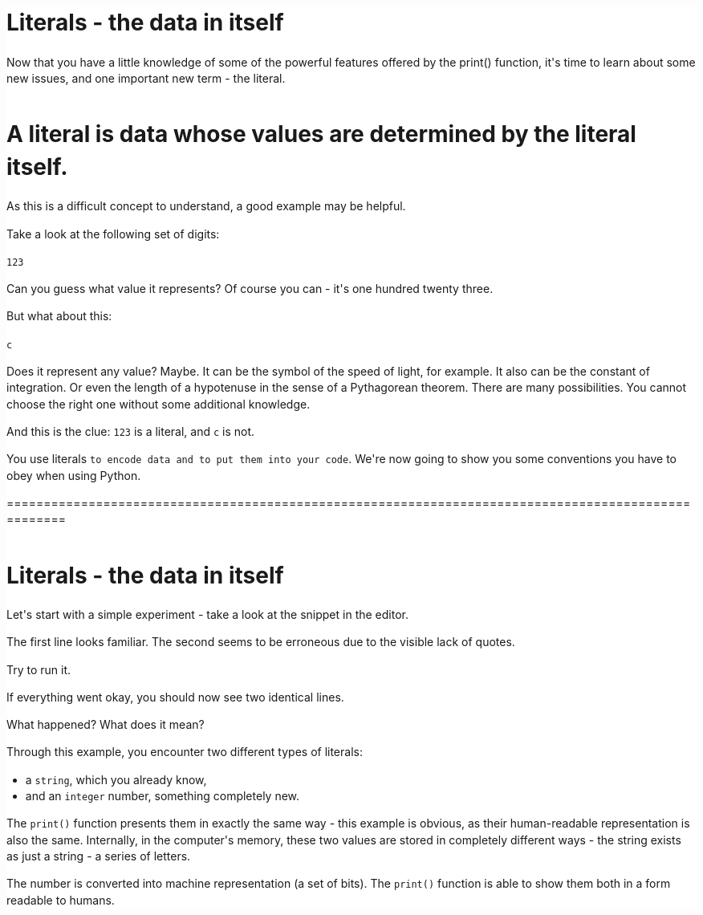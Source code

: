 # Literals - the data in itself
Now that you have a little knowledge of some of the powerful features offered by the print() function, it's time to learn about some new issues, and one important new term - the literal.

# A literal is data whose values are determined by the literal itself.

As this is a difficult concept to understand, a good example may be helpful.

Take a look at the following set of digits:
```
123
```
Can you guess what value it represents? Of course you can - it's one hundred twenty three.

But what about this:
```
c
```
Does it represent any value? Maybe. It can be the symbol of the speed of light, for example. It also can be the constant of integration. Or even the length of a hypotenuse in the sense of a Pythagorean theorem. There are many possibilities.
You cannot choose the right one without some additional knowledge.

And this is the clue: `123` is a literal, and `c` is not.

You use literals `to encode data and to put them into your code`. We're now going to show you some conventions you have to obey when using Python.

====================================================================================================
# Literals - the data in itself
Let's start with a simple experiment - take a look at the snippet in the editor.

The first line looks familiar. The second seems to be erroneous due to the visible lack of quotes.

Try to run it.

If everything went okay, you should now see two identical lines.

What happened? What does it mean?

Through this example, you encounter two different types of literals:

  - a `string`, which you already know,
  - and an `integer` number, something completely new.

The `print()` function presents them in exactly the same way - this example is obvious, as their human-readable representation is also the same. Internally, in the computer's memory, these two values are stored in completely different ways - the string exists as just a string - a series of letters.

The number is converted into machine representation (a set of bits). The `print()` function is able to show them both in a form readable to humans.
